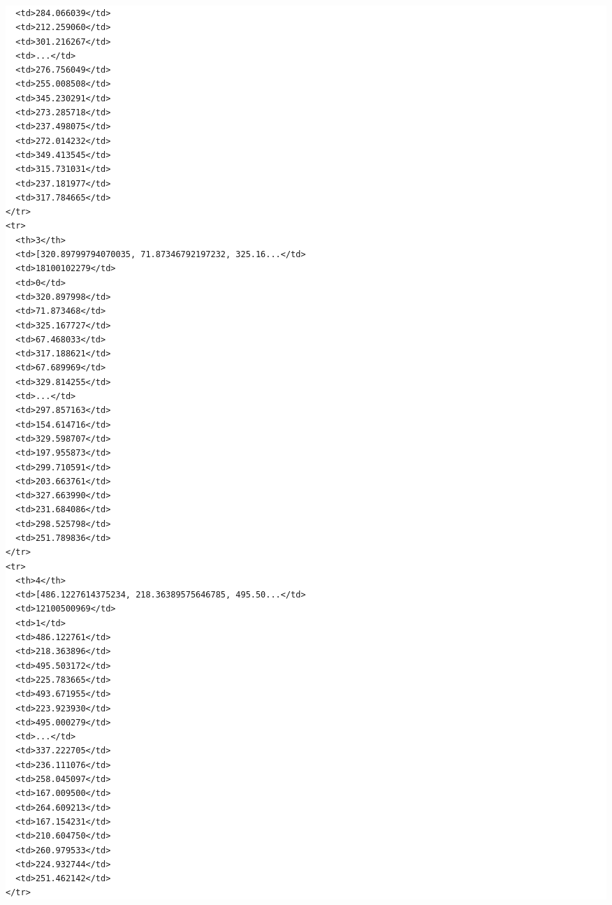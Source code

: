       <td>284.066039</td>
      <td>212.259060</td>
      <td>301.216267</td>
      <td>...</td>
      <td>276.756049</td>
      <td>255.008508</td>
      <td>345.230291</td>
      <td>273.285718</td>
      <td>237.498075</td>
      <td>272.014232</td>
      <td>349.413545</td>
      <td>315.731031</td>
      <td>237.181977</td>
      <td>317.784665</td>
    </tr>
    <tr>
      <th>3</th>
      <td>[320.89799794070035, 71.87346792197232, 325.16...</td>
      <td>18100102279</td>
      <td>0</td>
      <td>320.897998</td>
      <td>71.873468</td>
      <td>325.167727</td>
      <td>67.468033</td>
      <td>317.188621</td>
      <td>67.689969</td>
      <td>329.814255</td>
      <td>...</td>
      <td>297.857163</td>
      <td>154.614716</td>
      <td>329.598707</td>
      <td>197.955873</td>
      <td>299.710591</td>
      <td>203.663761</td>
      <td>327.663990</td>
      <td>231.684086</td>
      <td>298.525798</td>
      <td>251.789836</td>
    </tr>
    <tr>
      <th>4</th>
      <td>[486.1227614375234, 218.36389575646785, 495.50...</td>
      <td>12100500969</td>
      <td>1</td>
      <td>486.122761</td>
      <td>218.363896</td>
      <td>495.503172</td>
      <td>225.783665</td>
      <td>493.671955</td>
      <td>223.923930</td>
      <td>495.000279</td>
      <td>...</td>
      <td>337.222705</td>
      <td>236.111076</td>
      <td>258.045097</td>
      <td>167.009500</td>
      <td>264.609213</td>
      <td>167.154231</td>
      <td>210.604750</td>
      <td>260.979533</td>
      <td>224.932744</td>
      <td>251.462142</td>
    </tr>
  </tbody>